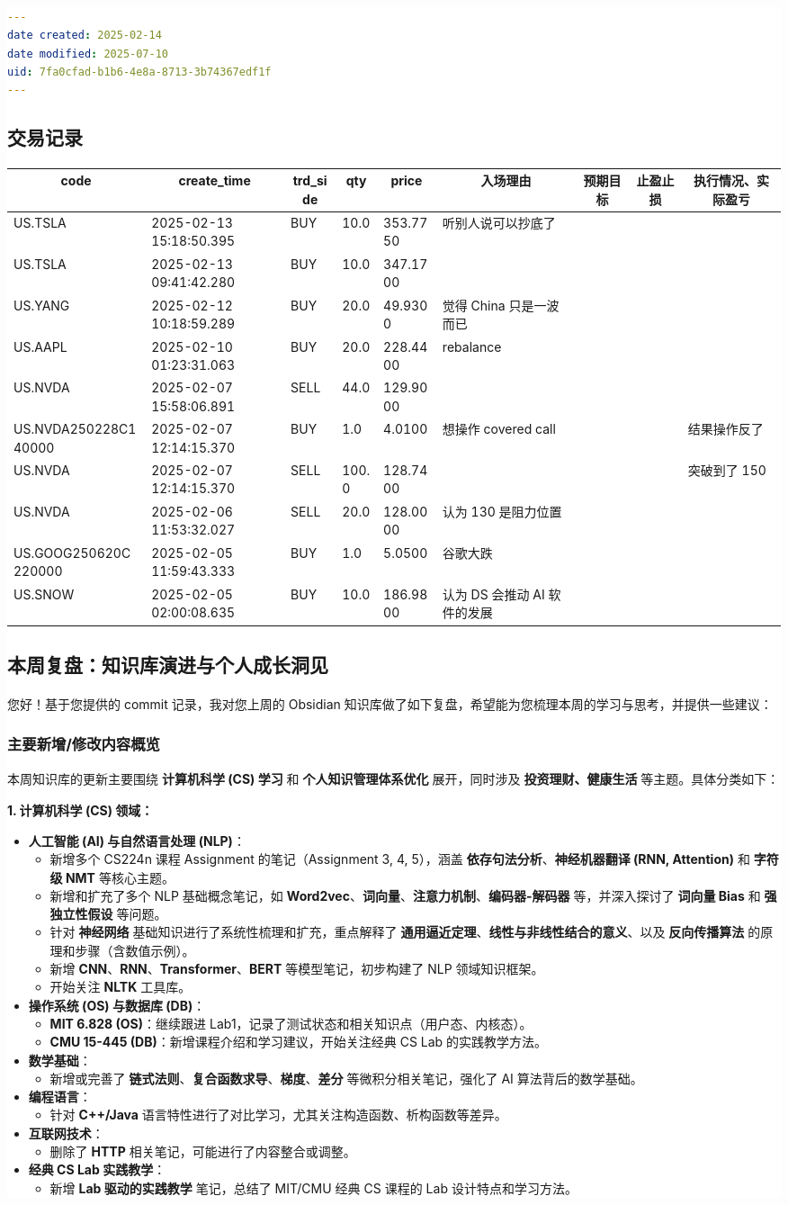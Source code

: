 ```yaml
---
date created: 2025-02-14
date modified: 2025-07-10
uid: 7fa0cfad-b1b6-4e8a-8713-3b74367edf1f
---
```

## 交易记录

| code                 | create_time             | trd_side | qty   | price    | 入场理由               | 预期目标 | 止盈止损 | 执行情况、实际盈亏 |
| -------------------- | ----------------------- | -------- | ----- | -------- | ------------------ | ---- | ---- | --------- |
| US.TSLA              | 2025-02-13 15:18:50.395 | BUY      | 10.0  | 353.7750 | 听别人说可以抄底了          |      |      |           |
| US.TSLA              | 2025-02-13 09:41:42.280 | BUY      | 10.0  | 347.1700 |                    |      |      |           |
| US.YANG              | 2025-02-12 10:18:59.289 | BUY      | 20.0  | 49.9300  | 觉得 China 只是一波而已    |      |      |           |
| US.AAPL              | 2025-02-10 01:23:31.063 | BUY      | 20.0  | 228.4400 | rebalance          |      |      |           |
| US.NVDA              | 2025-02-07 15:58:06.891 | SELL     | 44.0  | 129.9000 |                    |      |      |           |
| US.NVDA250228C140000 | 2025-02-07 12:14:15.370 | BUY      | 1.0   | 4.0100   | 想操作 covered call   |      |      | 结果操作反了    |
| US.NVDA              | 2025-02-07 12:14:15.370 | SELL     | 100.0 | 128.7400 |                    |      |      | 突破到了 150  |
| US.NVDA              | 2025-02-06 11:53:32.027 | SELL     | 20.0  | 128.0000 | 认为 130 是阻力位置       |      |      |           |
| US.GOOG250620C220000 | 2025-02-05 11:59:43.333 | BUY      | 1.0   | 5.0500   | 谷歌大跌               |      |      |           |
| US.SNOW              | 2025-02-05 02:00:08.635 | BUY      | 10.0  | 186.9800 | 认为 DS 会推动 AI 软件的发展 |      |      |           |

## 本周复盘：知识库演进与个人成长洞见

您好！基于您提供的 commit 记录，我对您上周的 Obsidian 知识库做了如下复盘，希望能为您梳理本周的学习与思考，并提供一些建议：

### 主要新增/修改内容概览

本周知识库的更新主要围绕 **计算机科学 (CS) 学习** 和 **个人知识管理体系优化** 展开，同时涉及 **投资理财、健康生活** 等主题。具体分类如下：

**1. 计算机科学 (CS) 领域：**

- **人工智能 (AI) 与自然语言处理 (NLP)**：
    - 新增多个 CS224n 课程 Assignment 的笔记（Assignment 3, 4, 5），涵盖 **依存句法分析**、**神经机器翻译 (RNN, Attention)** 和 **字符级 NMT** 等核心主题。
    - 新增和扩充了多个 NLP 基础概念笔记，如 **Word2vec**、**词向量**、**注意力机制**、**编码器-解码器** 等，并深入探讨了 **词向量 Bias** 和 **强独立性假设** 等问题。
    - 针对 **神经网络** 基础知识进行了系统性梳理和扩充，重点解释了 **通用逼近定理**、**线性与非线性结合的意义**、以及 **反向传播算法** 的原理和步骤（含数值示例）。
    - 新增 **CNN**、**RNN**、**Transformer**、**BERT** 等模型笔记，初步构建了 NLP 领域知识框架。
    - 开始关注 **NLTK** 工具库。
- **操作系统 (OS) 与数据库 (DB)**：
    - **MIT 6.828 (OS)**：继续跟进 Lab1，记录了测试状态和相关知识点（用户态、内核态）。
    - **CMU 15-445 (DB)**：新增课程介绍和学习建议，开始关注经典 CS Lab 的实践教学方法。
- **数学基础**：
    - 新增或完善了 **链式法则**、**复合函数求导**、**梯度**、**差分** 等微积分相关笔记，强化了 AI 算法背后的数学基础。
- **编程语言**：
    - 针对 **C++/Java** 语言特性进行了对比学习，尤其关注构造函数、析构函数等差异。
- **互联网技术**：
    - 删除了 **HTTP** 相关笔记，可能进行了内容整合或调整。
- **经典 CS Lab 实践教学**：
    - 新增 **Lab 驱动的实践教学** 笔记，总结了 MIT/CMU 经典 CS 课程的 Lab 设计特点和学习方法。
